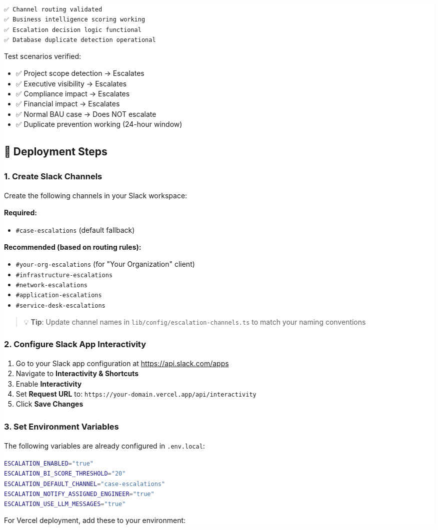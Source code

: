 ```
✅ Channel routing validated
✅ Business intelligence scoring working
✅ Escalation decision logic functional
✅ Database duplicate detection operational
```

Test scenarios verified:
- ✅ Project scope detection → Escalates
- ✅ Executive visibility → Escalates
- ✅ Compliance impact → Escalates
- ✅ Financial impact → Escalates
- ✅ Normal BAU case → Does NOT escalate
- ✅ Duplicate prevention working (24-hour window)

## 🚀 Deployment Steps

### 1. Create Slack Channels

Create the following channels in your Slack workspace:

**Required:**
- `#case-escalations` (default fallback)

**Recommended (based on routing rules):**
- `#your-org-escalations` (for "Your Organization" client)
- `#infrastructure-escalations`
- `#network-escalations`
- `#application-escalations`
- `#service-desk-escalations`

> 💡 **Tip**: Update channel names in `lib/config/escalation-channels.ts` to match your naming conventions

### 2. Configure Slack App Interactivity

1. Go to your Slack app configuration at https://api.slack.com/apps
2. Navigate to **Interactivity & Shortcuts**
3. Enable **Interactivity**
4. Set **Request URL** to: `https://your-domain.vercel.app/api/interactivity`
5. Click **Save Changes**

### 3. Set Environment Variables

The following variables are already configured in `.env.local`:

```bash
ESCALATION_ENABLED="true"
ESCALATION_BI_SCORE_THRESHOLD="20"
ESCALATION_DEFAULT_CHANNEL="case-escalations"
ESCALATION_NOTIFY_ASSIGNED_ENGINEER="true"
ESCALATION_USE_LLM_MESSAGES="true"
```

For Vercel deployment, add these to your environment:
